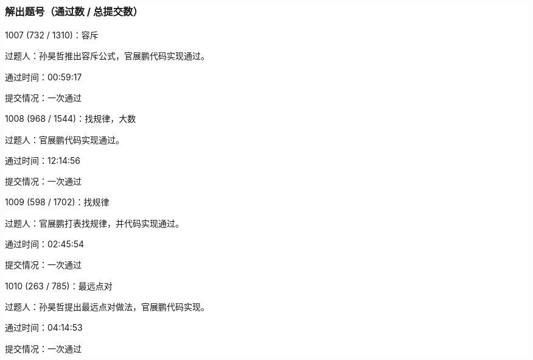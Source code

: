 ### 解出题号（通过数 / 总提交数）

1007 (732 / 1310)：容斥

过题人：孙昊哲推出容斥公式，官展鹏代码实现通过。

通过时间：00:59:17

提交情况：一次通过

1008 (968 / 1544)：找规律，大数

过题人：官展鹏代码实现通过。

通过时间：12:14:56

提交情况：一次通过

1009 (598 / 1702)：找规律

过题人：官展鹏打表找规律，并代码实现通过。

通过时间：02:45:54

提交情况：一次通过

1010 (263 / 785)：最远点对

过题人：孙昊哲提出最远点对做法，官展鹏代码实现。

通过时间：04:14:53

提交情况：一次通过